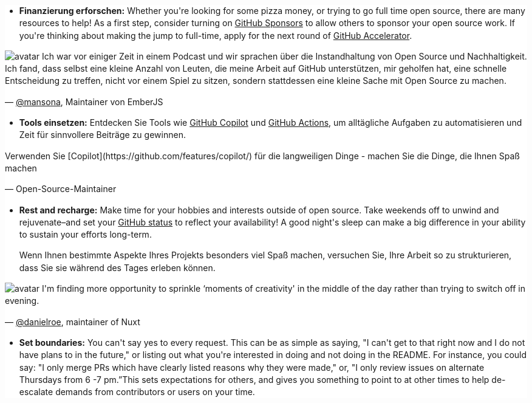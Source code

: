 * **Finanzierung erforschen:** Whether you're looking for some pizza money, or trying to go full time open source, there are many resources to help! As a first step, consider turning on [GitHub Sponsors](https://github.com/sponsors) to allow others to sponsor your open source work. If you're thinking about making the jump to full-time, apply for the next round of [GitHub Accelerator](http://accelerator.github.com/).

<aside markdown="1" class="pquote">
  <img src="https://avatars.githubusercontent.com/mansona?s=180" class="pquote-avatar" alt="avatar">
 Ich war vor einiger Zeit in einem Podcast und wir sprachen über die Instandhaltung von Open Source und Nachhaltigkeit. Ich fand, dass selbst eine kleine Anzahl von Leuten, die meine Arbeit auf GitHub unterstützen, mir geholfen hat, eine schnelle Entscheidung zu treffen, nicht vor einem Spiel zu sitzen, sondern stattdessen eine kleine Sache mit Open Source zu machen.
  <p markdown="1" class="pquote-credit">
— <a href="https://github.com/mansona">@mansona</a>, Maintainer von EmberJS
  </p>
</aside>

* **Tools einsetzen:** Entdecken Sie Tools wie [GitHub Copilot](https://github.com/features/copilot/) und [GitHub Actions](https://github.com/features/actions), um alltägliche Aufgaben zu automatisieren und Zeit für sinnvollere Beiträge zu gewinnen.

<aside markdown="1" class="pquote">
 Verwenden Sie [Copilot](https://github.com/features/copilot/) für die langweiligen Dinge - machen Sie die Dinge, die Ihnen Spaß machen
  <p markdown="1" class="pquote-credit">
— Open-Source-Maintainer
  </p>
</aside>

* **Rest and recharge:** Make time for your hobbies and interests outside of open source. Take weekends off to unwind and rejuvenate–and set your [GitHub status](https://docs.github.com/account-and-profile/setting-up-and-managing-your-github-profile/customizing-your-profile/personalizing-your-profile#setting-a-status) to reflect your availability! A good night's sleep can make a big difference in your ability to sustain your efforts long-term.

  Wenn Ihnen bestimmte Aspekte Ihres Projekts besonders viel Spaß machen, versuchen Sie, Ihre Arbeit so zu strukturieren, dass Sie sie während des Tages erleben können.

<aside markdown="1" class="pquote">
  <img src="https://avatars.githubusercontent.com/danielroe?s=180" class="pquote-avatar" alt="avatar">
 I'm finding more opportunity to sprinkle ‘moments of creativity' in the middle of the day rather than trying to switch off in evening.
  <p markdown="1" class="pquote-credit">
— <a href="https://github.com/danielroe">@danielroe</a>, maintainer of Nuxt
  </p>
</aside>

* **Set boundaries:** You can't say yes to every request. This can be as simple as saying, "I can't get to that right now and I do not have plans to in the future," or listing out what you're interested in doing and not doing in the README. For instance, you could say: "I only merge PRs which have clearly listed reasons why they were made," or, "I only review issues on alternate Thursdays from 6 -7 pm.”This sets expectations for others, and gives you something to point to at other times to help de-escalate demands from contributors or users on your time.
